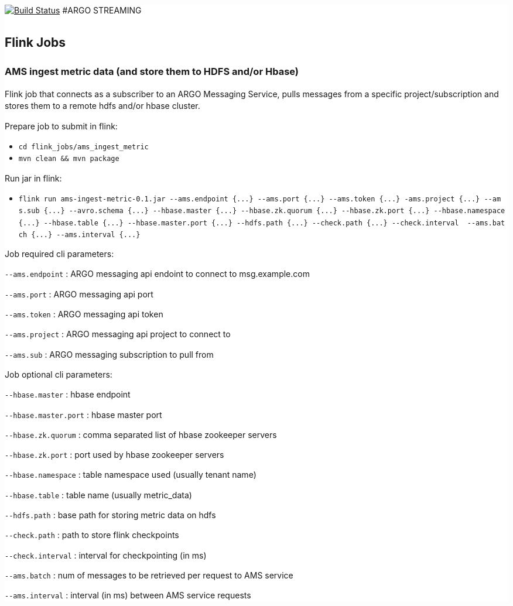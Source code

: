 [![Build Status](https://travis-ci.org/ARGOeu/argo-streaming.svg?branch=devel)](https://travis-ci.org/ARGOeu/argo-streaming)
#ARGO STREAMING

## Flink Jobs

### AMS ingest metric data (and store them to HDFS and/or Hbase)

Flink job that connects as a subscriber to an ARGO Messaging Service, pulls messages from a specific project/subscription and stores them to a remote hdfs and/or hbase cluster.

Prepare job to submit in flink:

- `cd flink_jobs/ams_ingest_metric`
- `mvn clean && mvn package`


Run jar in flink:

- `flink run ams-ingest-metric-0.1.jar --ams.endpoint {...} --ams.port {...} --ams.token {...} -ams.project {...} --ams.sub {...} --avro.schema {...} --hbase.master {...} --hbase.zk.quorum {...} --hbase.zk.port {...} --hbase.namespace {...} --hbase.table {...} --hbase.master.port {...} --hdfs.path {...} --check.path {...} --check.interval  --ams.batch {...} --ams.interval {...}`

Job required cli parameters:

`--ams.endpoint`      : ARGO messaging api endoint to connect to msg.example.com

`--ams.port`          : ARGO messaging api port

`--ams.token`         : ARGO messaging api token

`--ams.project`       : ARGO messaging api project to connect to

`--ams.sub`           : ARGO messaging subscription to pull from

Job optional cli parameters:

`--hbase.master`      : hbase endpoint

`--hbase.master.port` : hbase master port

`--hbase.zk.quorum`   : comma separated list of hbase zookeeper servers

`--hbase.zk.port`     : port used by hbase zookeeper servers

`--hbase.namespace`   : table namespace used (usually tenant name)

`--hbase.table`       : table name (usually metric_data)

`--hdfs.path`         : base path for storing metric data on hdfs

`--check.path`        : path to store flink checkpoints

`--check.interval`    : interval for checkpointing (in ms)

`--ams.batch`         : num of messages to be retrieved per request to AMS service

`--ams.interval`      : interval (in ms) between AMS service requests
